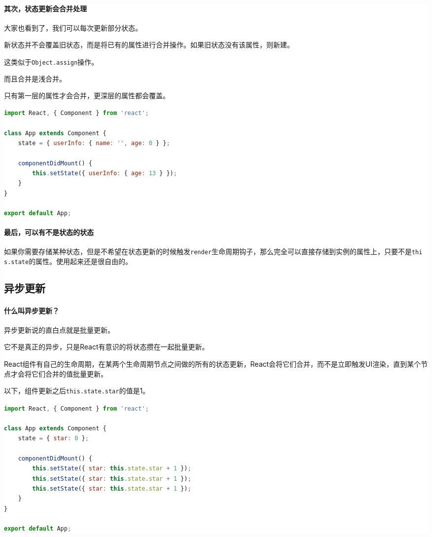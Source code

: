 #### 其次，状态更新会合并处理

大家也看到了，我们可以每次更新部分状态。

新状态并不会覆盖旧状态，而是将已有的属性进行合并操作。如果旧状态没有该属性，则新建。

这类似于`Object.assign`操作。

而且合并是浅合并。

只有第一层的属性才会合并，更深层的属性都会覆盖。

```javascript
import React, { Component } from 'react';

class App extends Component {
    state = { userInfo: { name: '', age: 0 } };
    
    componentDidMount() {
        this.setState({ userInfo: { age: 13 } });
    }
}

export default App;
```

#### 最后，可以有不是状态的状态

如果你需要存储某种状态，但是不希望在状态更新的时候触发`render`生命周期钩子，那么完全可以直接存储到实例的属性上，只要不是`this.state`的属性。使用起来还是很自由的。

## 异步更新

#### 什么叫异步更新？

异步更新说的直白点就是批量更新。

它不是真正的异步，只是React有意识的将状态攒在一起批量更新。

React组件有自己的生命周期，在某两个生命周期节点之间做的所有的状态更新，React会将它们合并，而不是立即触发UI渲染，直到某个节点才会将它们合并的值批量更新。

以下，组件更新之后`this.state.star`的值是1。

```javascript
import React, { Component } from 'react';

class App extends Component {
    state = { star: 0 };
    
    componentDidMount() {
        this.setState({ star: this.state.star + 1 });
        this.setState({ star: this.state.star + 1 });
        this.setState({ star: this.state.star + 1 });
    }
}

export default App;
```

